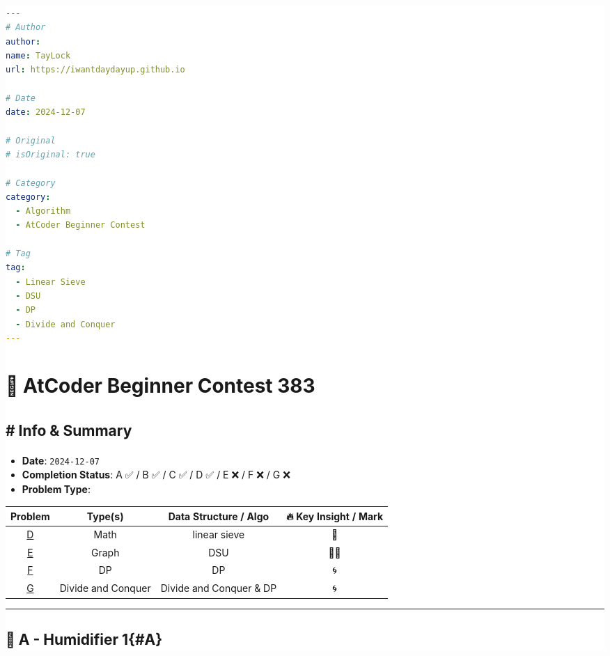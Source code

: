 ```yaml
---
# Author
author:
name: TayLock
url: https://iwantdaydayup.github.io

# Date
date: 2024-12-07

# Original
# isOriginal: true

# Category
category:
  - Algorithm
  - AtCoder Beginner Contest

# Tag
tag:
  - Linear Sieve
  - DSU
  - DP
  - Divide and Conquer
---
```


# 🧩 AtCoder Beginner Contest 383

## # Info & Summary

- **Date**: `2024-12-07`
- **Completion Status**: A ✅ / B ✅ / C ✅ / D ✅ / E ❌ / F ❌ / G ❌
- **Problem Type**:

| Problem |      Type(s)       |  Data Structure / Algo  | 🔥 Key Insight / Mark |
| :-----: | :----------------: | :---------------------: | :-------------------: |
| [D](#D) |        Math        |      linear sieve       |          🧠           |
| [E](#E) |       Graph        |           DSU           |         🧠🌀          |
| [F](#F) |         DP         |           DP            |          🌀           |
| [G](#G) | Divide and Conquer | Divide and Conquer & DP |          🌀           |



---

## 📌 A - Humidifier 1{#A}
